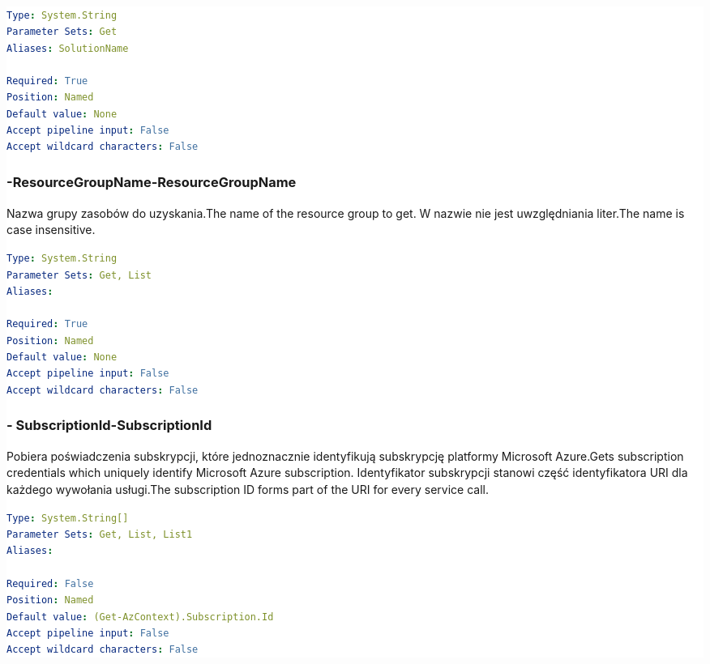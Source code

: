 ```yaml
Type: System.String
Parameter Sets: Get
Aliases: SolutionName

Required: True
Position: Named
Default value: None
Accept pipeline input: False
Accept wildcard characters: False
```

### <span data-ttu-id="e3975-129">-ResourceGroupName</span><span class="sxs-lookup"><span data-stu-id="e3975-129">-ResourceGroupName</span></span>
<span data-ttu-id="e3975-130">Nazwa grupy zasobów do uzyskania.</span><span class="sxs-lookup"><span data-stu-id="e3975-130">The name of the resource group to get.</span></span>
<span data-ttu-id="e3975-131">W nazwie nie jest uwzględniania liter.</span><span class="sxs-lookup"><span data-stu-id="e3975-131">The name is case insensitive.</span></span>

```yaml
Type: System.String
Parameter Sets: Get, List
Aliases:

Required: True
Position: Named
Default value: None
Accept pipeline input: False
Accept wildcard characters: False
```

### <span data-ttu-id="e3975-132">- SubscriptionId</span><span class="sxs-lookup"><span data-stu-id="e3975-132">-SubscriptionId</span></span>
<span data-ttu-id="e3975-133">Pobiera poświadczenia subskrypcji, które jednoznacznie identyfikują subskrypcję platformy Microsoft Azure.</span><span class="sxs-lookup"><span data-stu-id="e3975-133">Gets subscription credentials which uniquely identify Microsoft Azure subscription.</span></span>
<span data-ttu-id="e3975-134">Identyfikator subskrypcji stanowi część identyfikatora URI dla każdego wywołania usługi.</span><span class="sxs-lookup"><span data-stu-id="e3975-134">The subscription ID forms part of the URI for every service call.</span></span>

```yaml
Type: System.String[]
Parameter Sets: Get, List, List1
Aliases:

Required: False
Position: Named
Default value: (Get-AzContext).Subscription.Id
Accept pipeline input: False
Accept wildcard characters: False
```
